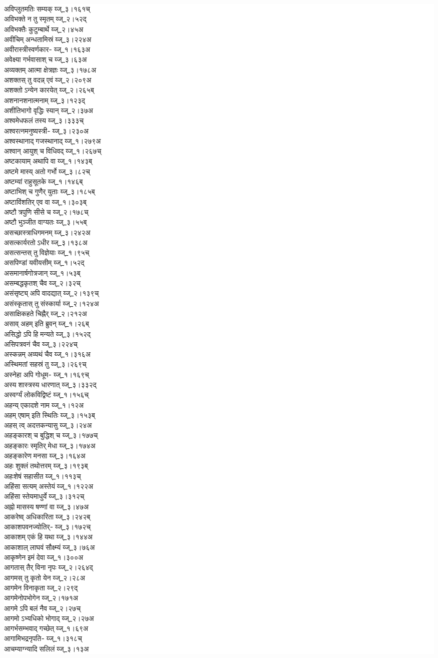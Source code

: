 अविप्लुतमतिः सम्यक् य्ज्_३।१६१च्  
अविभक्ते न तु स्मृतम् य्ज्_२।५२द्  
अविभक्तैः कुटुम्बार्थे य्ज्_२।४५अ  
अवीचिम् अन्धतामिस्रं य्ज्_३।२२४अ  
अवीरास्त्रीस्वर्णकार- य्ज्_१।१६३अ  
अवेक्ष्या गर्भवासाश् च य्ज्_३।६३अ  
अव्यक्तम् आत्मा क्षेत्रज्ञः य्ज्_३।१७८अ  
अशक्तस् तु वदन्न् एवं य्ज्_२।२०९अ  
अशक्तो ऽन्येन कारयेत् य्ज्_२।२६५ब्  
अशनानशनात्मनाम् य्ज्_३।१२३द्  
अशीतिभागो वृद्धिः स्यान् य्ज्_२।३७अ  
अश्वमेधफलं तस्य य्ज्_३।३३३च्  
अश्वरत्नमनुष्यस्त्री- य्ज्_३।२३०अ  
अश्वस्थानाद् गजस्थानाद् य्ज्_१।२७९अ  
अश्वान् आयुश् च विधिवद् य्ज्_१।२६७च्  
अष्टकायाम् अथापि वा य्ज्_१।१४३ब्  
अष्टमे मास्य् अतो गर्भो य्ज्_३।८२च्  
अष्टम्यां राहुसूतके य्ज्_१।१४६ब्  
अष्टाभिश् च गुणैर् युताः य्ज्_३।१८५ब्  
अष्टाविंशतिर् एव वा य्ज्_१।३०३ब्  
अष्टौ त्रपुणि सीसे च य्ज्_२।१७८च्  
अष्टौ भुञ्जीत वाग्यतः य्ज्_३।५५ब्  
असच्छास्त्राधिगमनम् य्ज्_३।२४२अ  
असत्कार्यरतो ऽधीर य्ज्_३।१३८अ  
असत्सन्तस् तु विज्ञेयाः य्ज्_१।९५च्  
असपिण्डां यवीयसीम् य्ज्_१।५२द्  
असमानार्षगोत्रजान् य्ज्_१।५३ब्  
असम्बद्धकृतश् चैव य्ज्_२।३२च्  
असंसृष्ट्य् अपि वादद्यात् य्ज्_२।१३९च्  
असंस्कृतास् तु संस्कार्या य्ज्_२।१२४अ  
असाक्षिकहते चिह्नैर् य्ज्_२।२१२अ  
असाव् अहम् इति ब्रुवन् य्ज्_१।२६ब्  
असिद्धो ऽपि हि मन्यते य्ज्_३।१५२द्  
असिपत्रवनं चैव य्ज्_३।२२४च्  
अस्कन्नम् अव्यथं चैव य्ज्_१।३१६अ  
अस्थिमतां सहस्रं तु य्ज्_३।२६९च्  
अस्नेहा अपि गोधूम- य्ज्_१।१६९च्  
अस्य शास्त्रस्य धारणात् य्ज्_३।३३२द्  
अस्वर्ग्यं लोकविद्विष्टं य्ज्_१।१५६च्  
अहन्य् एकादशे नाम य्ज्_१।१२अ  
अहम् एषाम् इति स्थितिः य्ज्_३।१५३ब्  
अहस् त्व् अदत्तकन्यासु य्ज्_३।२४अ  
अहङ्कारश् च बुद्धिश् च य्ज्_३।१७७च्  
अहङ्कारः स्मृतिर् मेधा य्ज्_३।१७४अ  
अहङ्कारेण मनसा य्ज्_३।१६४अ  
अहः शुक्लं तथोत्तरम् य्ज्_३।१९३ब्  
अहःशेषं सहासीत य्ज्_१।११३च्  
अहिंसा सत्यम् अस्तेयं य्ज्_१।१२२अ  
अहिंसा स्तेयमाधुर्ये य्ज्_३।३१२च्  
अह्नो मासस्य षण्णां वा य्ज्_३।४७अ  
आकरेष्व् अधिकारिता य्ज्_३।२४२ब्  
आकाशपवनज्योतिर्- य्ज्_३।१७२च्  
आकाशम् एकं हि यथा य्ज्_३।१४४अ  
आकाशाल् लाघवं सौक्ष्म्यं य्ज्_३।७६अ  
आकृष्णेन इमं देवा य्ज्_१।३००अ  
आगतास् तैर् विना नृपः य्ज्_२।२६४द्  
आगमस् तु कृतो येन य्ज्_२।२८अ  
आगमेन विनाकृता य्ज्_२।२९द्  
आगमेनोपभोगेन य्ज्_२।१७१अ  
आगमे ऽपि बलं नैव य्ज्_२।२७च्  
आगमो ऽभ्यधिको भोगाद् य्ज्_२।२७अ  
आगर्भसम्भवाद् गच्छेत् य्ज्_१।६९अ  
आगामिभद्रनृपति- य्ज्_१।३१८च्  
आचम्याग्न्यादि सलिलं य्ज्_३।१३अ  